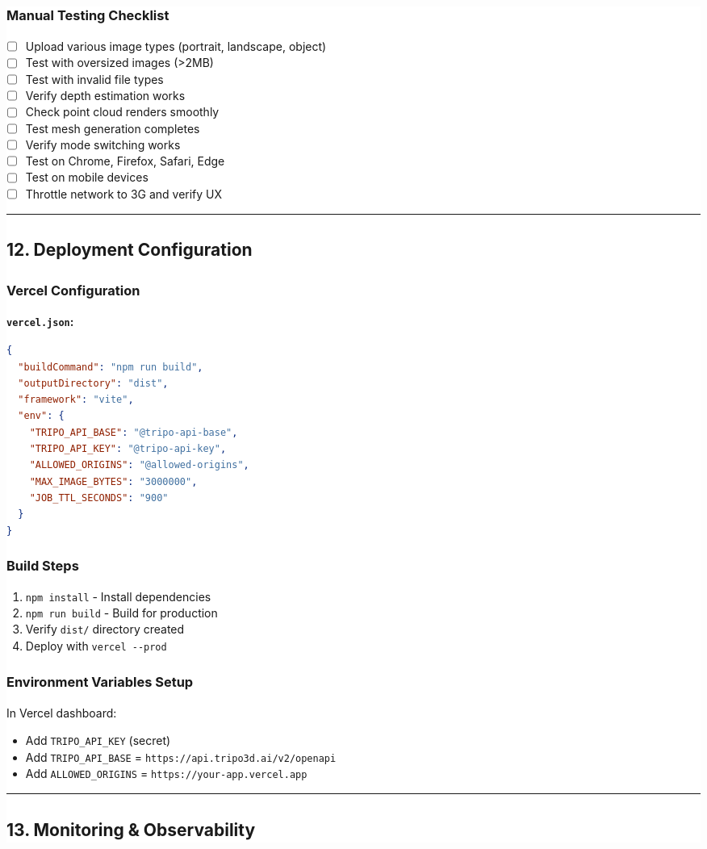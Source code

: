 ### Manual Testing Checklist

- [ ] Upload various image types (portrait, landscape, object)
- [ ] Test with oversized images (>2MB)
- [ ] Test with invalid file types
- [ ] Verify depth estimation works
- [ ] Check point cloud renders smoothly
- [ ] Test mesh generation completes
- [ ] Verify mode switching works
- [ ] Test on Chrome, Firefox, Safari, Edge
- [ ] Test on mobile devices
- [ ] Throttle network to 3G and verify UX

---

## 12. Deployment Configuration

### Vercel Configuration

**`vercel.json`:**
```json
{
  "buildCommand": "npm run build",
  "outputDirectory": "dist",
  "framework": "vite",
  "env": {
    "TRIPO_API_BASE": "@tripo-api-base",
    "TRIPO_API_KEY": "@tripo-api-key",
    "ALLOWED_ORIGINS": "@allowed-origins",
    "MAX_IMAGE_BYTES": "3000000",
    "JOB_TTL_SECONDS": "900"
  }
}
```

### Build Steps

1. `npm install` - Install dependencies
2. `npm run build` - Build for production
3. Verify `dist/` directory created
4. Deploy with `vercel --prod`

### Environment Variables Setup

In Vercel dashboard:
- Add `TRIPO_API_KEY` (secret)
- Add `TRIPO_API_BASE` = `https://api.tripo3d.ai/v2/openapi`
- Add `ALLOWED_ORIGINS` = `https://your-app.vercel.app`

---

## 13. Monitoring & Observability
